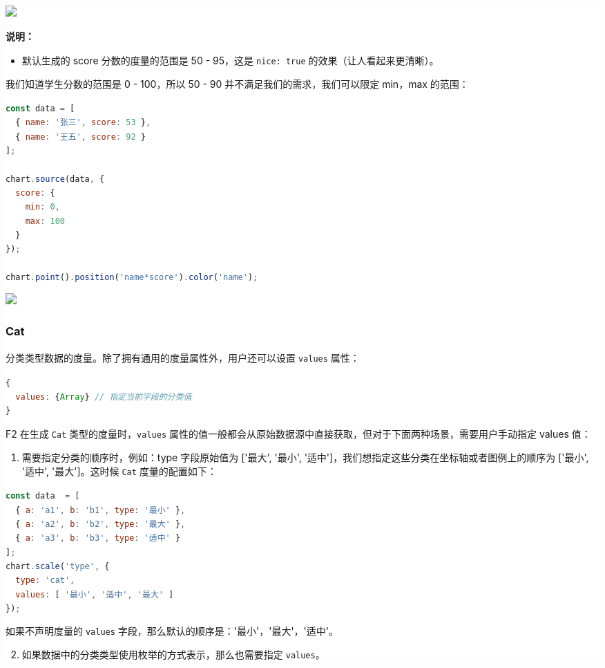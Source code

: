 <img src="https://gw.alipayobjects.com/zos/rmsportal/ldVMrTNHMHJbPaukJhFe.png" style="width:400px">

**说明：**
* 默认生成的 score 分数的度量的范围是 50 - 95，这是 `nice: true` 的效果（让人看起来更清晰）。

我们知道学生分数的范围是 0 - 100，所以 50 - 90 并不满足我们的需求，我们可以限定 min，max 的范围：

```js
const data = [
  { name: '张三', score: 53 },
  { name: '王五', score: 92 }
];

chart.source(data, {
  score: {
    min: 0,
    max: 100
  }
});

chart.point().position('name*score').color('name');
``` 

<img src="https://gw.alipayobjects.com/zos/rmsportal/mQVOhgkaViFkGojDREHR.png" style="width:400px">

### Cat

分类类型数据的度量。除了拥有通用的度量属性外，用户还可以设置 `values` 属性：

```js
{
  values: {Array} // 指定当前字段的分类值
}
```

F2 在生成 `Cat` 类型的度量时，`values` 属性的值一般都会从原始数据源中直接获取，但对于下面两种场景，需要用户手动指定 values 值：

1. 需要指定分类的顺序时，例如：type 字段原始值为 ['最大', '最小', '适中']，我们想指定这些分类在坐标轴或者图例上的顺序为 ['最小', '适中', '最大']。这时候 `Cat` 度量的配置如下：

```js
const data  = [
  { a: 'a1', b: 'b1', type: '最小' },
  { a: 'a2', b: 'b2', type: '最大' },
  { a: 'a3', b: 'b3', type: '适中' }
];
chart.scale('type', {
  type: 'cat',
  values: [ '最小', '适中', '最大' ]
});
```

如果不声明度量的 `values` 字段，那么默认的顺序是：'最小'，'最大'，'适中'。

2. 如果数据中的分类类型使用枚举的方式表示，那么也需要指定 `values`。
